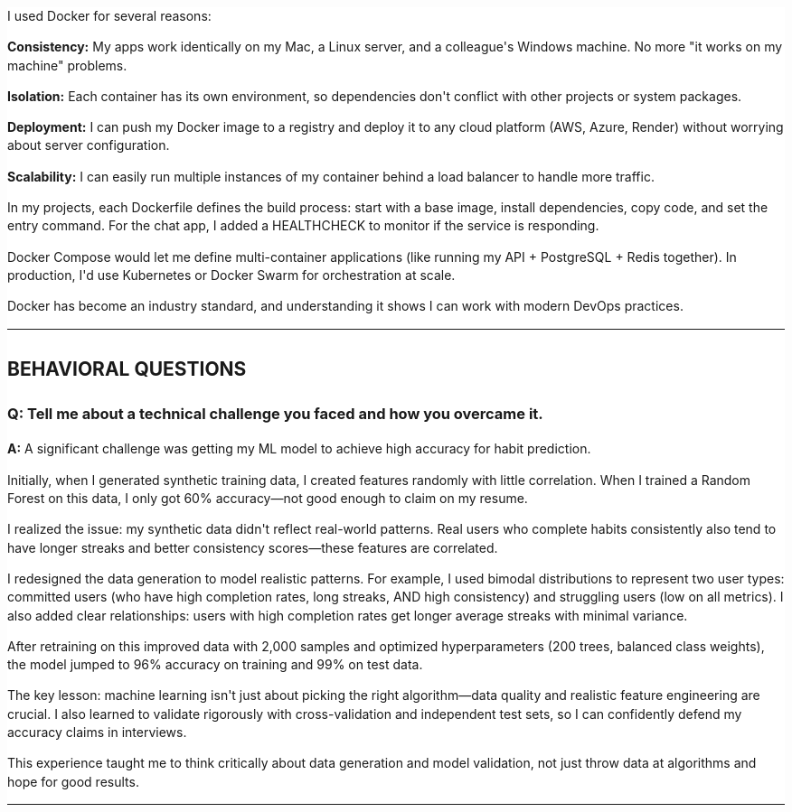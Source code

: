 I used Docker for several reasons:

**Consistency:** My apps work identically on my Mac, a Linux server, and a colleague's Windows machine. No more "it works on my machine" problems.

**Isolation:** Each container has its own environment, so dependencies don't conflict with other projects or system packages.

**Deployment:** I can push my Docker image to a registry and deploy it to any cloud platform (AWS, Azure, Render) without worrying about server configuration.

**Scalability:** I can easily run multiple instances of my container behind a load balancer to handle more traffic.

In my projects, each Dockerfile defines the build process: start with a base image, install dependencies, copy code, and set the entry command. For the chat app, I added a HEALTHCHECK to monitor if the service is responding.

Docker Compose would let me define multi-container applications (like running my API + PostgreSQL + Redis together). In production, I'd use Kubernetes or Docker Swarm for orchestration at scale.

Docker has become an industry standard, and understanding it shows I can work with modern DevOps practices.

---

## BEHAVIORAL QUESTIONS

### Q: Tell me about a technical challenge you faced and how you overcame it.

**A:** A significant challenge was getting my ML model to achieve high accuracy for habit prediction.

Initially, when I generated synthetic training data, I created features randomly with little correlation. When I trained a Random Forest on this data, I only got 60% accuracy—not good enough to claim on my resume.

I realized the issue: my synthetic data didn't reflect real-world patterns. Real users who complete habits consistently also tend to have longer streaks and better consistency scores—these features are correlated.

I redesigned the data generation to model realistic patterns. For example, I used bimodal distributions to represent two user types: committed users (who have high completion rates, long streaks, AND high consistency) and struggling users (low on all metrics). I also added clear relationships: users with high completion rates get longer average streaks with minimal variance.

After retraining on this improved data with 2,000 samples and optimized hyperparameters (200 trees, balanced class weights), the model jumped to 96% accuracy on training and 99% on test data.

The key lesson: machine learning isn't just about picking the right algorithm—data quality and realistic feature engineering are crucial. I also learned to validate rigorously with cross-validation and independent test sets, so I can confidently defend my accuracy claims in interviews.

This experience taught me to think critically about data generation and model validation, not just throw data at algorithms and hope for good results.

---